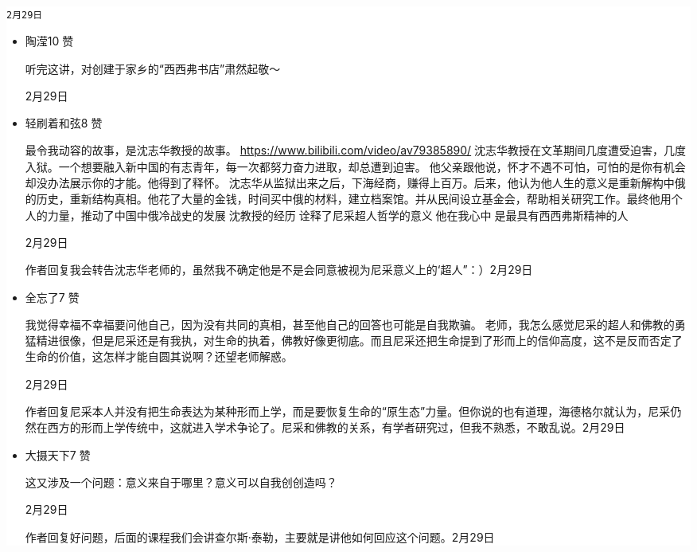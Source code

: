     2月29日


  - 陶滢10 赞

    听完这讲，对创建于家乡的“西西弗书店”肃然起敬～

    2月29日


  - 轻刷着和弦8 赞

    最令我动容的故事，是沈志华教授的故事。 https://www.bilibili.com/video/av79385890/ 沈志华教授在文革期间几度遭受迫害，几度入狱。一个想要融入新中国的有志青年，每一次都努力奋力进取，却总遭到迫害。 他父亲跟他说，怀才不遇不可怕，可怕的是你有机会却没办法展示你的才能。他得到了释怀。 沈志华从监狱出来之后，下海经商，赚得上百万。后来，他认为他人生的意义是重新解构中俄的历史，重新结构真相。他花了大量的金钱，时间买中俄的材料，建立档案馆。并从民间设立基金会，帮助相关研究工作。最终他用个人的力量，推动了中国中俄冷战史的发展 沈教授的经历 诠释了尼采超人哲学的意义 他在我心中 是最具有西西弗斯精神的人

    2月29日

    作者回复我会转告沈志华老师的，虽然我不确定他是不是会同意被视为尼采意义上的‘超人”：）2月29日


  - 全忘了7 赞

    我觉得幸福不幸福要问他自己，因为没有共同的真相，甚至他自己的回答也可能是自我欺骗。 老师，我怎么感觉尼采的超人和佛教的勇猛精进很像，但是尼采还是有我执，对生命的执着，佛教好像更彻底。而且尼采还把生命提到了形而上的信仰高度，这不是反而否定了生命的价值，这怎样才能自圆其说啊？还望老师解惑。

    2月29日

    作者回复尼采本人并没有把生命表达为某种形而上学，而是要恢复生命的“原生态”力量。但你说的也有道理，海德格尔就认为，尼采仍然在西方的形而上学传统中，这就进入学术争论了。尼采和佛教的关系，有学者研究过，但我不熟悉，不敢乱说。2月29日


  - 大摄天下7 赞

    这又涉及一个问题：意义来自于哪里？意义可以自我创创造吗？

    2月29日

    作者回复好问题，后面的课程我们会讲查尔斯·泰勒，主要就是讲他如何回应这个问题。2月29日

